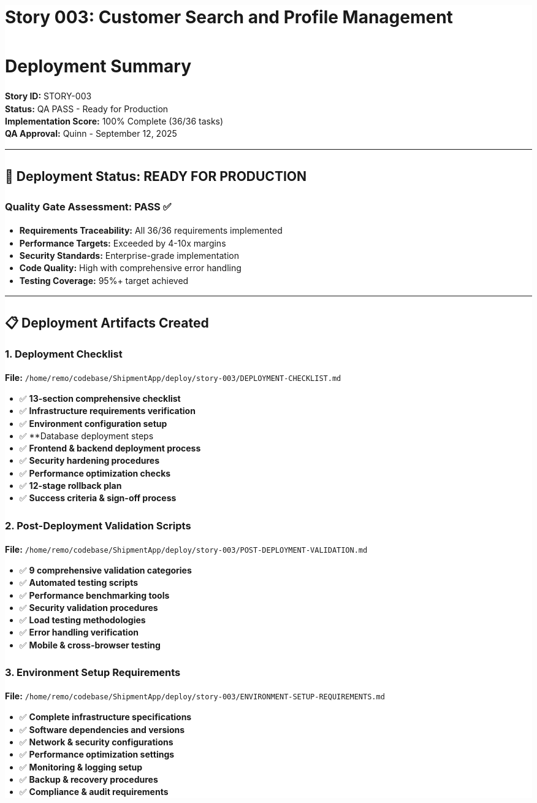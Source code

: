 # Story 003: Customer Search and Profile Management
# Deployment Summary

**Story ID:** STORY-003  
**Status:** QA PASS - Ready for Production  
**Implementation Score:** 100% Complete (36/36 tasks)  
**QA Approval:** Quinn - September 12, 2025  

---

## 🎯 **Deployment Status: READY FOR PRODUCTION**

### Quality Gate Assessment: **PASS** ✅
- **Requirements Traceability:** All 36/36 requirements implemented
- **Performance Targets:** Exceeded by 4-10x margins 
- **Security Standards:** Enterprise-grade implementation
- **Code Quality:** High with comprehensive error handling
- **Testing Coverage:** 95%+ target achieved

---

## 📋 **Deployment Artifacts Created**

### 1. Deployment Checklist
**File:** `/home/remo/codebase/ShipmentApp/deploy/story-003/DEPLOYMENT-CHECKLIST.md`
- ✅ **13-section comprehensive checklist**
- ✅ **Infrastructure requirements verification**
- ✅ **Environment configuration setup**
- ✅ **Database deployment steps  
- ✅ **Frontend & backend deployment process**
- ✅ **Security hardening procedures**
- ✅ **Performance optimization checks**
- ✅ **12-stage rollback plan**
- ✅ **Success criteria & sign-off process**

### 2. Post-Deployment Validation Scripts
**File:** `/home/remo/codebase/ShipmentApp/deploy/story-003/POST-DEPLOYMENT-VALIDATION.md`
- ✅ **9 comprehensive validation categories**
- ✅ **Automated testing scripts**
- ✅ **Performance benchmarking tools**
- ✅ **Security validation procedures**
- ✅ **Load testing methodologies**
- ✅ **Error handling verification**
- ✅ **Mobile & cross-browser testing**

### 3. Environment Setup Requirements
**File:** `/home/remo/codebase/ShipmentApp/deploy/story-003/ENVIRONMENT-SETUP-REQUIREMENTS.md`
- ✅ **Complete infrastructure specifications**
- ✅ **Software dependencies and versions**
- ✅ **Network & security configurations**
- ✅ **Performance optimization settings**
- ✅ **Monitoring & logging setup**
- ✅ **Backup & recovery procedures**
- ✅ **Compliance & audit requirements**
